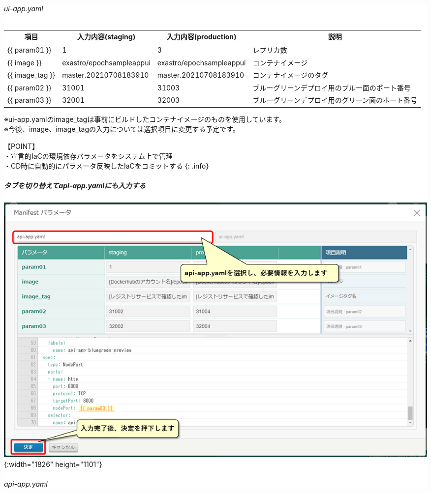 ###### ui-app.yaml

| 項目 | 入力内容(staging) |入力内容(production)| 説明 |
| --- | --- | --- | --- |
| \{\{ param01 \}\} | 1 | 3 | レプリカ数 |
| \{\{ image \}\}  | exastro/epochsampleappui | exastro/epochsampleappui | コンテナイメージ |
| \{\{ image_tag \}\} | master.20210708183910 | master.20210708183910 | コンテナイメージのタグ |
| \{\{ param02 \}\} | 31001 | 31003 | ブルーグリーンデプロイ用のブルー面のポート番号 |
| \{\{ param03 \}\} | 32001 | 32003 | ブルーグリーンデプロイ用のグリーン面のポート番号 |

※ui-app.yamlのimage_tagは事前にビルドしたコンテナイメージのものを使用しています。  
※今後、image、image_tagの入力については選択項目に変更する予定です。

【POINT】  
・宣言的IaCの環境依存パラメータをシステム上で管理  
・CD時に自動的にパラメータ反映したIaCをコミットする
{: .info}


##### タブを切り替えてapi-app.yamlにも入力する

![Manifestパラメータ入力_2](img/manifest_parameter_input_2.png){:width="1826" height="1101"}

###### api-app.yaml
